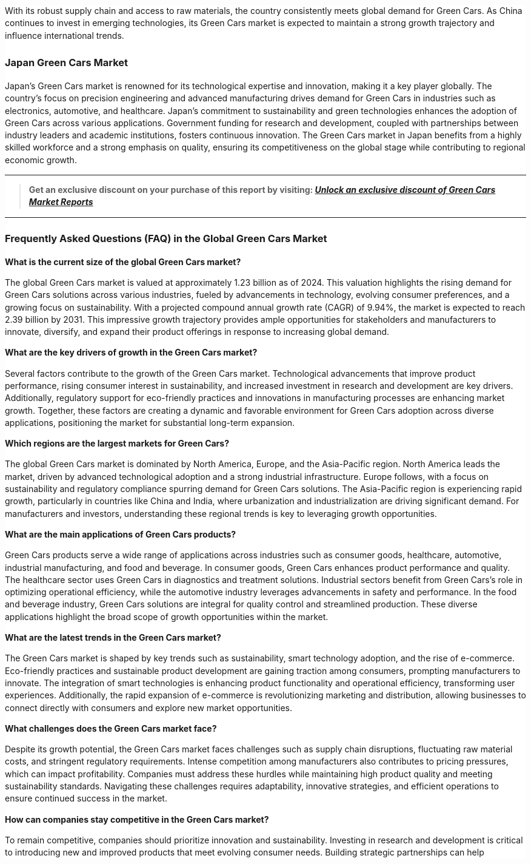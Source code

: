 With its robust supply chain and access to raw materials, the country consistently meets global demand for Green Cars. As China continues to invest in emerging technologies, its Green Cars market is expected to maintain a strong growth trajectory and influence international trends.</p><h3>Japan Green Cars Market</h3><p>Japan&rsquo;s Green Cars market is renowned for its technological expertise and innovation, making it a key player globally. The country&rsquo;s focus on precision engineering and advanced manufacturing drives demand for Green Cars in industries such as electronics, automotive, and healthcare. Japan&rsquo;s commitment to sustainability and green technologies enhances the adoption of Green Cars across various applications. Government funding for research and development, coupled with partnerships between industry leaders and academic institutions, fosters continuous innovation. The Green Cars market in Japan benefits from a highly skilled workforce and a strong emphasis on quality, ensuring its competitiveness on the global stage while contributing to regional economic growth.</p><hr /><blockquote><p><strong>Get an exclusive discount on your purchase of this report by visiting: <em><a href="://marketresearchpulse.com/ask-for-discount/137849?utm_source=Github&amp;utm_medium=0116">Unlock an exclusive discount of Green Cars Market Reports</a></em>&nbsp;</strong></p></blockquote><hr /><h3>Frequently Asked Questions (FAQ) in the Global Green Cars Market</h3><p><strong>What is the current size of the global Green Cars market?</strong></p><p>The global Green Cars market is valued at approximately 1.23 billion as of 2024. This valuation highlights the rising demand for Green Cars solutions across various industries, fueled by advancements in technology, evolving consumer preferences, and a growing focus on sustainability. With a projected compound annual growth rate (CAGR) of 9.94%, the market is expected to reach 2.39 billion by 2031. This impressive growth trajectory provides ample opportunities for stakeholders and manufacturers to innovate, diversify, and expand their product offerings in response to increasing global demand.</p><p><strong>What are the key drivers of growth in the Green Cars market?</strong></p><p>Several factors contribute to the growth of the Green Cars market. Technological advancements that improve product performance, rising consumer interest in sustainability, and increased investment in research and development are key drivers. Additionally, regulatory support for eco-friendly practices and innovations in manufacturing processes are enhancing market growth. Together, these factors are creating a dynamic and favorable environment for Green Cars adoption across diverse applications, positioning the market for substantial long-term expansion.</p><p><strong>Which regions are the largest markets for Green Cars?</strong></p><p>The global Green Cars market is dominated by North America, Europe, and the Asia-Pacific region. North America leads the market, driven by advanced technological adoption and a strong industrial infrastructure. Europe follows, with a focus on sustainability and regulatory compliance spurring demand for Green Cars solutions. The Asia-Pacific region is experiencing rapid growth, particularly in countries like China and India, where urbanization and industrialization are driving significant demand. For manufacturers and investors, understanding these regional trends is key to leveraging growth opportunities.</p><p><strong>What are the main applications of Green Cars products?</strong></p><p>Green Cars products serve a wide range of applications across industries such as consumer goods, healthcare, automotive, industrial manufacturing, and food and beverage. In consumer goods, Green Cars enhances product performance and quality. The healthcare sector uses Green Cars in diagnostics and treatment solutions. Industrial sectors benefit from Green Cars&rsquo;s role in optimizing operational efficiency, while the automotive industry leverages advancements in safety and performance. In the food and beverage industry, Green Cars solutions are integral for quality control and streamlined production. These diverse applications highlight the broad scope of growth opportunities within the market.</p><p><strong>What are the latest trends in the Green Cars market?</strong></p><p>The Green Cars market is shaped by key trends such as sustainability, smart technology adoption, and the rise of e-commerce. Eco-friendly practices and sustainable product development are gaining traction among consumers, prompting manufacturers to innovate. The integration of smart technologies is enhancing product functionality and operational efficiency, transforming user experiences. Additionally, the rapid expansion of e-commerce is revolutionizing marketing and distribution, allowing businesses to connect directly with consumers and explore new market opportunities.</p><p><strong>What challenges does the Green Cars market face?</strong></p><p>Despite its growth potential, the Green Cars market faces challenges such as supply chain disruptions, fluctuating raw material costs, and stringent regulatory requirements. Intense competition among manufacturers also contributes to pricing pressures, which can impact profitability. Companies must address these hurdles while maintaining high product quality and meeting sustainability standards. Navigating these challenges requires adaptability, innovative strategies, and efficient operations to ensure continued success in the market.</p><p><strong>How can companies stay competitive in the Green Cars market?</strong></p><p>To remain competitive, companies should prioritize innovation and sustainability. Investing in research and development is critical to introducing new and improved products that meet evolving consumer needs. Building strategic partnerships can help